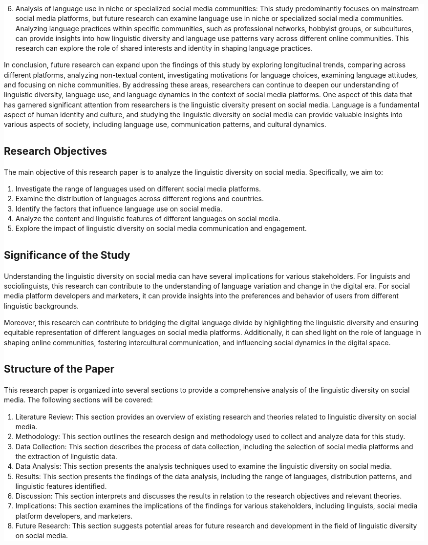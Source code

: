 6. Analysis of language use in niche or specialized social media communities: This study predominantly focuses on mainstream social media platforms, but future research can examine language use in niche or specialized social media communities. Analyzing language practices within specific communities, such as professional networks, hobbyist groups, or subcultures, can provide insights into how linguistic diversity and language use patterns vary across different online communities. This research can explore the role of shared interests and identity in shaping language practices.

In conclusion, future research can expand upon the findings of this study by exploring longitudinal trends, comparing across different platforms, analyzing non-textual content, investigating motivations for language choices, examining language attitudes, and focusing on niche communities. By addressing these areas, researchers can continue to deepen our understanding of linguistic diversity, language use, and language dynamics in the context of social media platforms.
One aspect of this data that has garnered significant attention from researchers is the linguistic diversity present on social media. Language is a fundamental aspect of human identity and culture, and studying the linguistic diversity on social media can provide valuable insights into various aspects of society, including language use, communication patterns, and cultural dynamics.

## Research Objectives

The main objective of this research paper is to analyze the linguistic diversity on social media. Specifically, we aim to:

1. Investigate the range of languages used on different social media platforms.
2. Examine the distribution of languages across different regions and countries.
3. Identify the factors that influence language use on social media.
4. Analyze the content and linguistic features of different languages on social media.
5. Explore the impact of linguistic diversity on social media communication and engagement.

## Significance of the Study

Understanding the linguistic diversity on social media can have several implications for various stakeholders. For linguists and sociolinguists, this research can contribute to the understanding of language variation and change in the digital era. For social media platform developers and marketers, it can provide insights into the preferences and behavior of users from different linguistic backgrounds.

Moreover, this research can contribute to bridging the digital language divide by highlighting the linguistic diversity and ensuring equitable representation of different languages on social media platforms. Additionally, it can shed light on the role of language in shaping online communities, fostering intercultural communication, and influencing social dynamics in the digital space.

## Structure of the Paper

This research paper is organized into several sections to provide a comprehensive analysis of the linguistic diversity on social media. The following sections will be covered:

1. Literature Review: This section provides an overview of existing research and theories related to linguistic diversity on social media.
2. Methodology: This section outlines the research design and methodology used to collect and analyze data for this study.
3. Data Collection: This section describes the process of data collection, including the selection of social media platforms and the extraction of linguistic data.
4. Data Analysis: This section presents the analysis techniques used to examine the linguistic diversity on social media.
5. Results: This section presents the findings of the data analysis, including the range of languages, distribution patterns, and linguistic features identified.
6. Discussion: This section interprets and discusses the results in relation to the research objectives and relevant theories.
7. Implications: This section examines the implications of the findings for various stakeholders, including linguists, social media platform developers, and marketers.
8. Future Research: This section suggests potential areas for future research and development in the field of linguistic diversity on social media.
